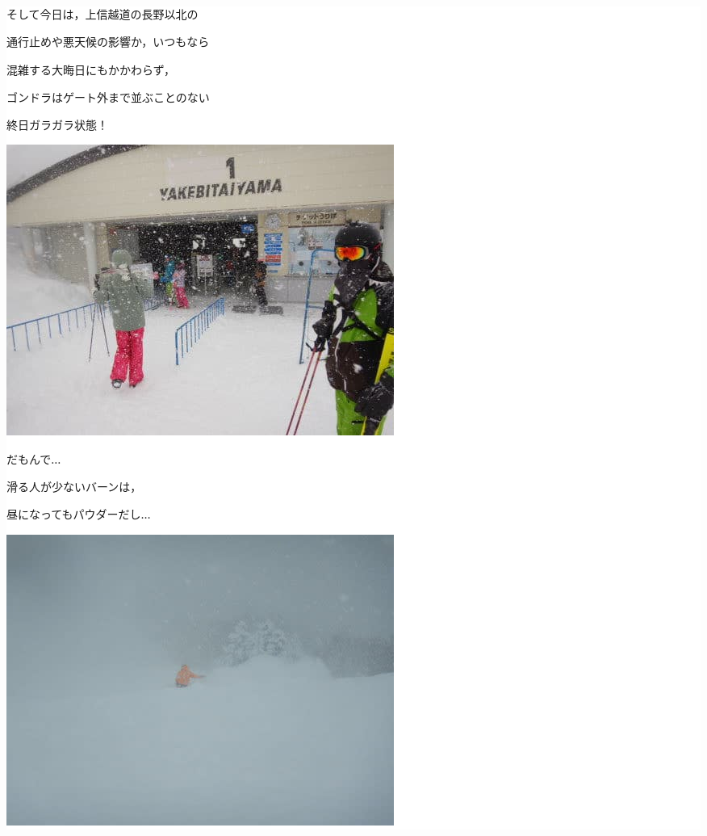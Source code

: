 


そして今日は，上信越道の長野以北の


通行止めや悪天候の影響か，いつもなら


混雑する大晦日にもかかわらず，


ゴンドラはゲート外まで並ぶことのない


終日ガラガラ状態！




![88b1103b7a4de809a5434afb7197d84f.jpg](images/88b1103b7a4de809a5434afb7197d84f.jpg)




だもんで…


滑る人が少ないバーンは，


昼になってもパウダーだし…




![1a3aeb435a2ef3c46c5494906f735c44.jpg](images/1a3aeb435a2ef3c46c5494906f735c44.jpg)
